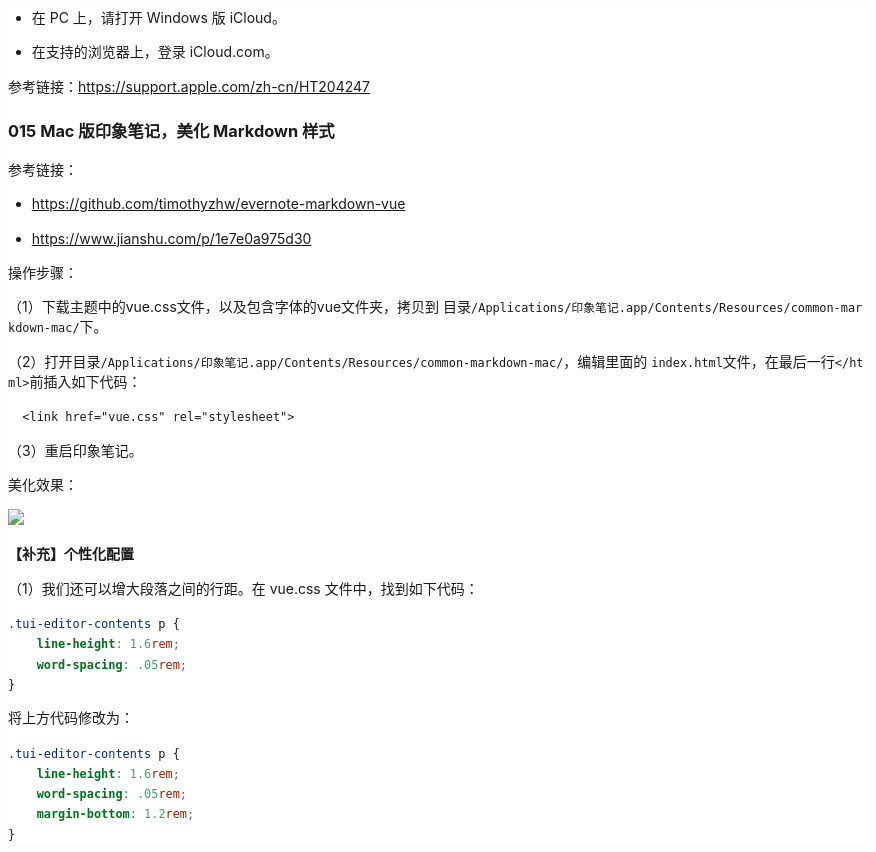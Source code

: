 - 在 PC 上，请打开 Windows 版 iCloud。

- 在支持的浏览器上，登录 iCloud.com。



参考链接：<https://support.apple.com/zh-cn/HT204247>


### 015 Mac 版印象笔记，美化 Markdown 样式

参考链接：

- <https://github.com/timothyzhw/evernote-markdown-vue>

- <https://www.jianshu.com/p/1e7e0a975d30>

操作步骤：

（1）下载主题中的vue.css文件，以及包含字体的vue文件夹，拷贝到 目录`/Applications/印象笔记.app/Contents/Resources/common-markdown-mac/`下。

（2）打开目录`/Applications/印象笔记.app/Contents/Resources/common-markdown-mac/`，编辑里面的 `index.html`文件，在最后一行`</html>`前插入如下代码：

```
  <link href="vue.css" rel="stylesheet">

```

（3）重启印象笔记。



美化效果：

![](http://img.smyhvae.com/20191210_1615.png)


**【补充】个性化配置**



（1）我们还可以增大段落之间的行距。在 vue.css 文件中，找到如下代码：

```css
.tui-editor-contents p {
    line-height: 1.6rem;
    word-spacing: .05rem;
}

```

将上方代码修改为：

```css
.tui-editor-contents p {
    line-height: 1.6rem;
    word-spacing: .05rem;
    margin-bottom: 1.2rem;
}
```
